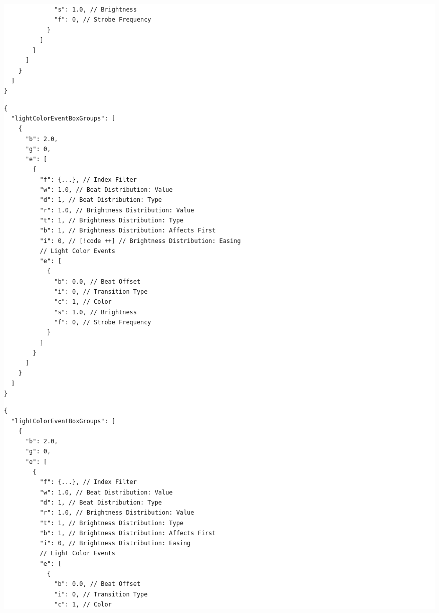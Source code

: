 ```jsonc [3.0.0]
              "s": 1.0, // Brightness
              "f": 0, // Strobe Frequency
            }
          ]
        }
      ]
    }
  ]
}
```

```jsonc [3.2.0]
{
  "lightColorEventBoxGroups": [
    {
      "b": 2.0,
      "g": 0,
      "e": [
        {
          "f": {...}, // Index Filter
          "w": 1.0, // Beat Distribution: Value
          "d": 1, // Beat Distribution: Type
          "r": 1.0, // Brightness Distribution: Value
          "t": 1, // Brightness Distribution: Type
          "b": 1, // Brightness Distribution: Affects First
          "i": 0, // [!code ++] // Brightness Distribution: Easing
          // Light Color Events
          "e": [
            {
              "b": 0.0, // Beat Offset
              "i": 0, // Transition Type
              "c": 1, // Color
              "s": 1.0, // Brightness
              "f": 0, // Strobe Frequency
            }
          ]
        }
      ]
    }
  ]
}
```

```jsonc [3.3.0]
{
  "lightColorEventBoxGroups": [
    {
      "b": 2.0,
      "g": 0,
      "e": [
        {
          "f": {...}, // Index Filter
          "w": 1.0, // Beat Distribution: Value
          "d": 1, // Beat Distribution: Type
          "r": 1.0, // Brightness Distribution: Value
          "t": 1, // Brightness Distribution: Type
          "b": 1, // Brightness Distribution: Affects First
          "i": 0, // Brightness Distribution: Easing
          // Light Color Events
          "e": [
            {
              "b": 0.0, // Beat Offset
              "i": 0, // Transition Type
              "c": 1, // Color
```